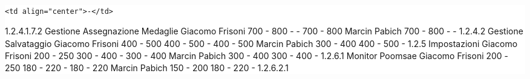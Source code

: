     <td align="center">-</td>
  </tr>
  <tr>
    <td rowspan="2">1.2.4.1.7.2</td>
    <td rowspan="2">Gestione Assegnazione Medaglie</td>
    <td align="right">Giacomo Frisoni</td>
    <td align="center">700 - 800</td>
    <td align="center">-</td>
    <td align="center">-</td>
    <td rowspan="2" align="center">700 - 800</td>
  </tr>
  <tr>
    <td align="right">Marcin Pabich</td>
    <td align="center">700 - 800</td>
    <td align="center">-</td>
    <td align="center">-</td>
  </tr>
  <tr>
    <td rowspan="2">1.2.4.2</td>
    <td rowspan="2">Gestione Salvataggio</td>
    <td align="right">Giacomo Frisoni</td>
    <td align="center">400 - 500</td>
    <td align="center">400 - 500</td>
    <td align="center">-</td>
    <td rowspan="2" align="center">400 - 500</td>
  </tr>
  <tr>
    <td align="right">Marcin Pabich</td>
    <td align="center">300 - 400</td>
    <td align="center">400 - 500</td>
    <td align="center">-</td>
  </tr>
  <tr>
    <td rowspan="2">1.2.5</td>
    <td rowspan="2">Impostazioni</td>
    <td align="right">Giacomo Frisoni</td>
    <td align="center">200 - 250</td>
    <td align="center">300 - 400</td>
    <td align="center">-</td>
    <td rowspan="2" align="center">300 - 400</td>
  </tr>
  <tr>
    <td align="right">Marcin Pabich</td>
    <td align="center">300 - 400</td>
    <td align="center">300 - 400</td>
    <td align="center">-</td>
  </tr>
  <tr>
    <td rowspan="2">1.2.6.1</td>
    <td rowspan="2">Monitor Poomsae</td>
    <td align="right">Giacomo Frisoni</td>
    <td align="center">200 - 250</td>
    <td align="center">180 - 220</td>
    <td align="center">-</td>
    <td rowspan="2" align="center">180 - 220</td>
  </tr>
  <tr>
    <td align="right">Marcin Pabich</td>
    <td align="center">150 - 200</td>
    <td align="center">180 - 220</td>
    <td align="center">-</td>
  </tr>
  <tr>
    <td rowspan="2">1.2.6.2.1</td>